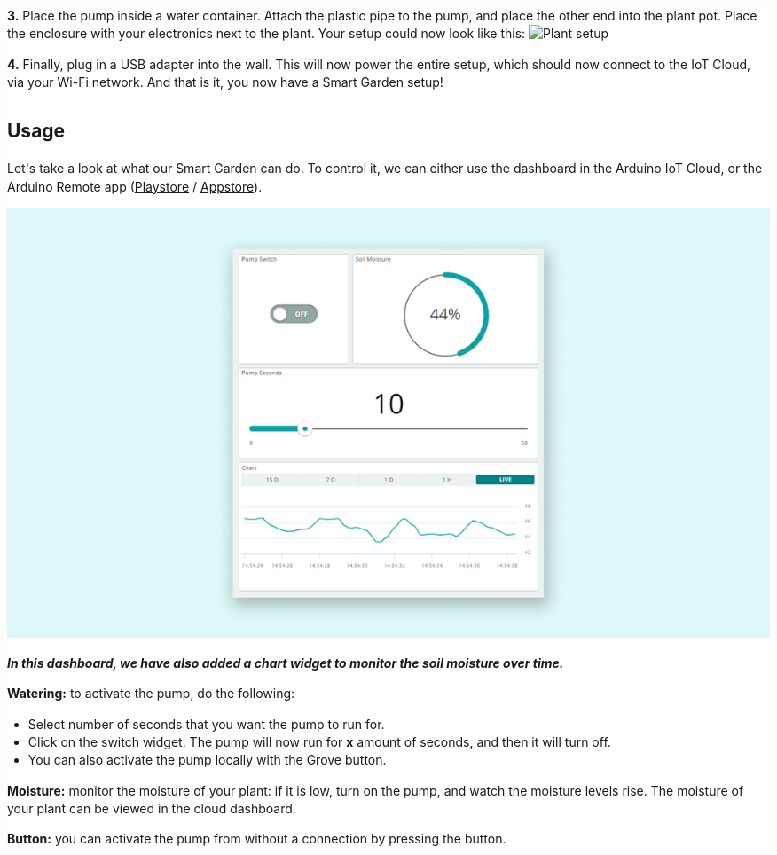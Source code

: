 **3.** Place the pump inside a water container. Attach the plastic pipe to the pump, and place the other end into the plant pot. Place the enclosure with your electronics next to the plant. Your setup could now look like this: ![Plant setup](assets/completesetup.jpg)

**4.** Finally, plug in a USB adapter into the wall. This will now power the entire setup, which should now connect to the IoT Cloud, via your Wi-Fi network. And that is it, you now have a Smart Garden setup! 

## Usage

Let's take a look at what our Smart Garden can do. To control it, we can either use the dashboard in the Arduino IoT Cloud, or the Arduino Remote app ([Playstore](https://play.google.com/store/apps/details?id=cc.arduino.cloudiot&hl=en&gl=US) / [Appstore](https://apps.apple.com/us/app/arduino-iot-cloud-remote/id1514358431)).

![Control and monitor your smart garden](assets/dashboard-overview.png)

***In this dashboard, we have also added a chart widget to monitor the soil moisture over time.***

**Watering:** to activate the pump, do the following:
- Select number of seconds that you want the pump to run for.
- Click on the switch widget. The pump will now run for **x** amount of seconds, and then it will turn off.
- You can also activate the pump locally with the Grove button. 

**Moisture:** monitor the moisture of your plant: if it is low, turn on the pump, and watch the moisture levels rise. The moisture of your plant can be viewed in the cloud dashboard.

**Button:** you can activate the pump from without a connection by pressing the button. 
